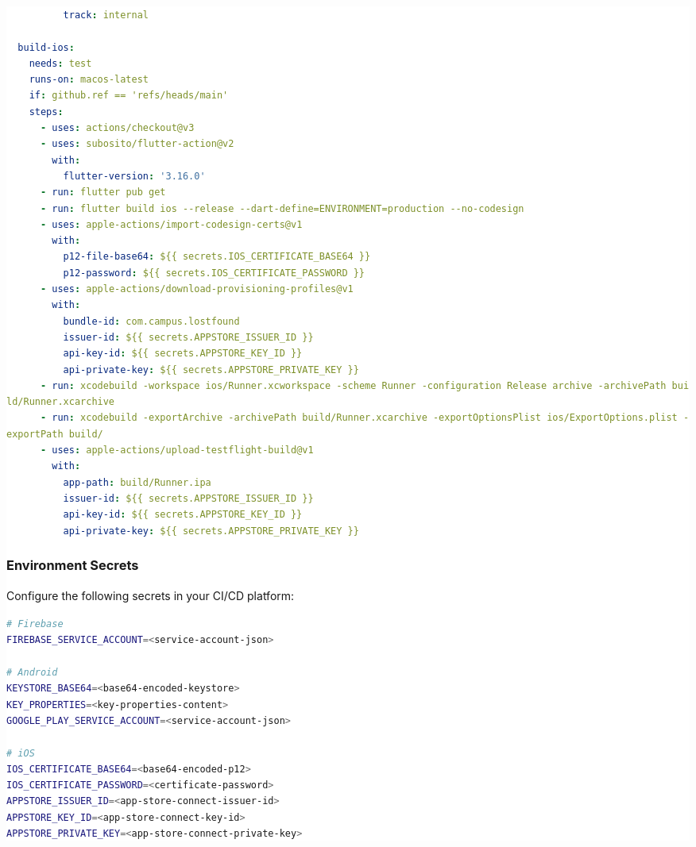 ```yaml
          track: internal

  build-ios:
    needs: test
    runs-on: macos-latest
    if: github.ref == 'refs/heads/main'
    steps:
      - uses: actions/checkout@v3
      - uses: subosito/flutter-action@v2
        with:
          flutter-version: '3.16.0'
      - run: flutter pub get
      - run: flutter build ios --release --dart-define=ENVIRONMENT=production --no-codesign
      - uses: apple-actions/import-codesign-certs@v1
        with:
          p12-file-base64: ${{ secrets.IOS_CERTIFICATE_BASE64 }}
          p12-password: ${{ secrets.IOS_CERTIFICATE_PASSWORD }}
      - uses: apple-actions/download-provisioning-profiles@v1
        with:
          bundle-id: com.campus.lostfound
          issuer-id: ${{ secrets.APPSTORE_ISSUER_ID }}
          api-key-id: ${{ secrets.APPSTORE_KEY_ID }}
          api-private-key: ${{ secrets.APPSTORE_PRIVATE_KEY }}
      - run: xcodebuild -workspace ios/Runner.xcworkspace -scheme Runner -configuration Release archive -archivePath build/Runner.xcarchive
      - run: xcodebuild -exportArchive -archivePath build/Runner.xcarchive -exportOptionsPlist ios/ExportOptions.plist -exportPath build/
      - uses: apple-actions/upload-testflight-build@v1
        with:
          app-path: build/Runner.ipa
          issuer-id: ${{ secrets.APPSTORE_ISSUER_ID }}
          api-key-id: ${{ secrets.APPSTORE_KEY_ID }}
          api-private-key: ${{ secrets.APPSTORE_PRIVATE_KEY }}
```

### Environment Secrets

Configure the following secrets in your CI/CD platform:

```bash
# Firebase
FIREBASE_SERVICE_ACCOUNT=<service-account-json>

# Android
KEYSTORE_BASE64=<base64-encoded-keystore>
KEY_PROPERTIES=<key-properties-content>
GOOGLE_PLAY_SERVICE_ACCOUNT=<service-account-json>

# iOS
IOS_CERTIFICATE_BASE64=<base64-encoded-p12>
IOS_CERTIFICATE_PASSWORD=<certificate-password>
APPSTORE_ISSUER_ID=<app-store-connect-issuer-id>
APPSTORE_KEY_ID=<app-store-connect-key-id>
APPSTORE_PRIVATE_KEY=<app-store-connect-private-key>
```
